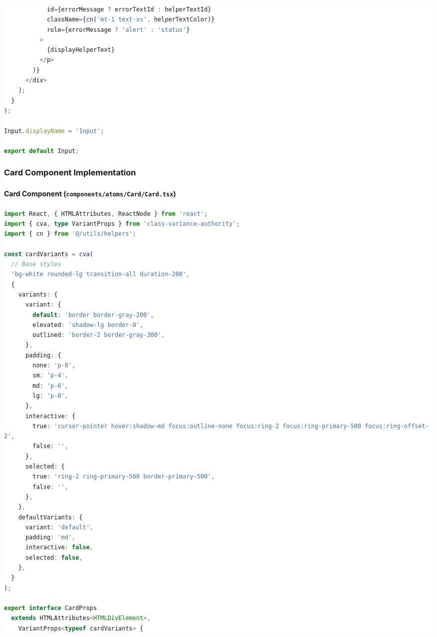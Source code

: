```typescript
            id={errorMessage ? errorTextId : helperTextId}
            className={cn('mt-1 text-xs', helperTextColor)}
            role={errorMessage ? 'alert' : 'status'}
          >
            {displayHelperText}
          </p>
        )}
      </div>
    );
  }
);

Input.displayName = 'Input';

export default Input;
```

### **Card Component Implementation**

#### **Card Component (`components/atoms/Card/Card.tsx`)**
```typescript
import React, { HTMLAttributes, ReactNode } from 'react';
import { cva, type VariantProps } from 'class-variance-authority';
import { cn } from '@/utils/helpers';

const cardVariants = cva(
  // Base styles
  'bg-white rounded-lg transition-all duration-200',
  {
    variants: {
      variant: {
        default: 'border border-gray-200',
        elevated: 'shadow-lg border-0',
        outlined: 'border-2 border-gray-300',
      },
      padding: {
        none: 'p-0',
        sm: 'p-4',
        md: 'p-6',
        lg: 'p-8',
      },
      interactive: {
        true: 'cursor-pointer hover:shadow-md focus:outline-none focus:ring-2 focus:ring-primary-500 focus:ring-offset-2',
        false: '',
      },
      selected: {
        true: 'ring-2 ring-primary-500 border-primary-500',
        false: '',
      },
    },
    defaultVariants: {
      variant: 'default',
      padding: 'md',
      interactive: false,
      selected: false,
    },
  }
);

export interface CardProps
  extends HTMLAttributes<HTMLDivElement>,
    VariantProps<typeof cardVariants> {
```
